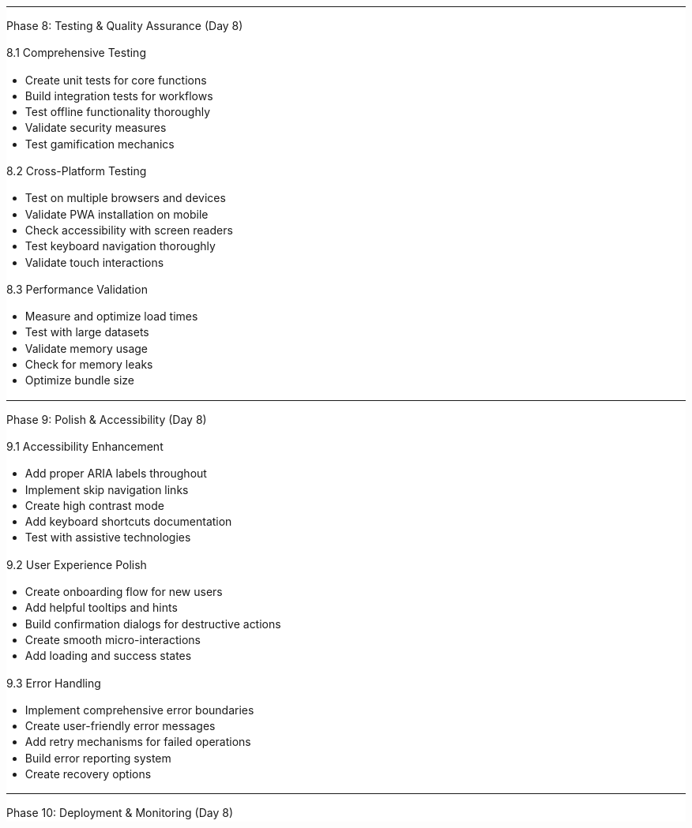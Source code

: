  ---
  Phase 8: Testing & Quality Assurance (Day 8)

  8.1 Comprehensive Testing

  - Create unit tests for core functions
  - Build integration tests for workflows
  - Test offline functionality thoroughly
  - Validate security measures
  - Test gamification mechanics

  8.2 Cross-Platform Testing

  - Test on multiple browsers and devices
  - Validate PWA installation on mobile
  - Check accessibility with screen readers
  - Test keyboard navigation thoroughly
  - Validate touch interactions

  8.3 Performance Validation

  - Measure and optimize load times
  - Test with large datasets
  - Validate memory usage
  - Check for memory leaks
  - Optimize bundle size

  ---
  Phase 9: Polish & Accessibility (Day 8)

  9.1 Accessibility Enhancement

  - Add proper ARIA labels throughout
  - Implement skip navigation links
  - Create high contrast mode
  - Add keyboard shortcuts documentation
  - Test with assistive technologies

  9.2 User Experience Polish

  - Create onboarding flow for new users
  - Add helpful tooltips and hints
  - Build confirmation dialogs for destructive actions
  - Create smooth micro-interactions
  - Add loading and success states

  9.3 Error Handling

  - Implement comprehensive error boundaries
  - Create user-friendly error messages
  - Add retry mechanisms for failed operations
  - Build error reporting system
  - Create recovery options

  ---
  Phase 10: Deployment & Monitoring (Day 8)
